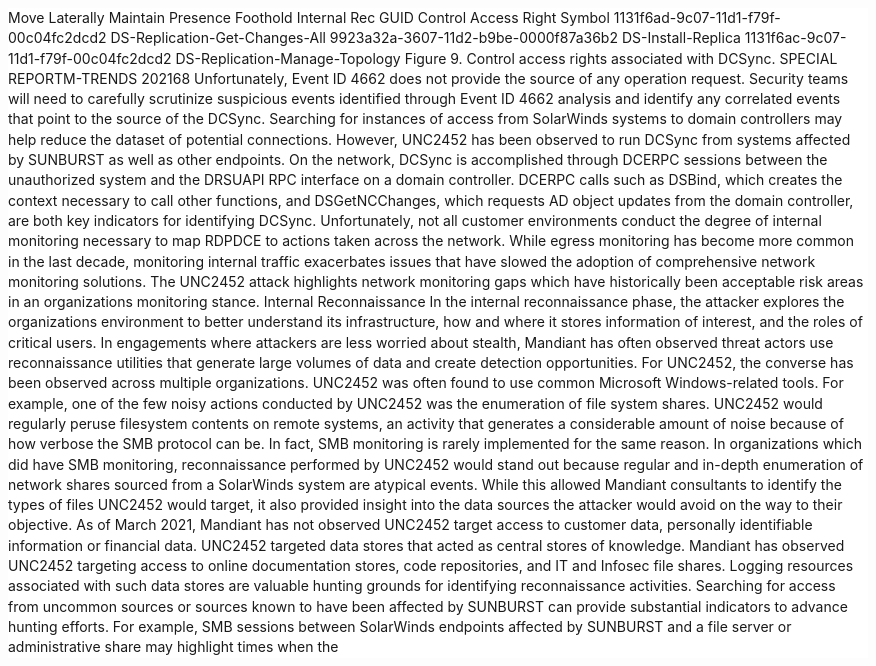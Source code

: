 Move Laterally
Maintain Presence
Foothold
Internal Rec
GUID
Control Access Right Symbol
1131f6ad\-9c07\-11d1\-f79f\-00c04fc2dcd2
DS\-Replication\-Get\-Changes\-All
9923a32a\-3607\-11d2\-b9be\-0000f87a36b2
DS\-Install\-Replica
1131f6ac\-9c07\-11d1\-f79f\-00c04fc2dcd2
DS\-Replication\-Manage\-Topology
Figure 9\.
Control access 
rights associated 
with DCSync.
SPECIAL REPORTM\-TRENDS 202168
Unfortunately, Event ID 4662 does not provide the source of any operation 
request. Security teams will need to carefully scrutinize suspicious events identified 
through Event ID 4662 analysis and identify any correlated events that point to the 
source of the DCSync. Searching for instances of access from SolarWinds systems 
to domain controllers may help reduce the dataset of potential connections. 
However, UNC2452 has been observed to run DCSync from systems affected by 
SUNBURST as well as other endpoints.
On the network, DCSync is accomplished through DCERPC sessions between 
the unauthorized system and the DRSUAPI RPC interface on a domain controller. 
DCERPC calls such as DSBind, which creates the context necessary to call other 
functions, and DSGetNCChanges, which requests AD object updates from the 
domain controller, are both key indicators for identifying DCSync. Unfortunately, 
not all customer environments conduct the degree of internal monitoring 
necessary to map RDPDCE to actions taken across the network. While egress 
monitoring has become more common in the last decade, monitoring internal 
traffic exacerbates issues that have slowed the adoption of comprehensive 
network monitoring solutions. The UNC2452 attack highlights network monitoring 
gaps which have historically been acceptable risk areas in an organizations 
monitoring stance. 
Internal Reconnaissance
In the internal reconnaissance phase, the attacker explores the organizations 
environment to better understand its infrastructure, how and where it stores 
information of interest, and the roles of critical users. In engagements where 
attackers are less worried about stealth, Mandiant has often observed threat 
actors use reconnaissance utilities that generate large volumes of data and create 
detection opportunities. For UNC2452, the converse has been observed across 
multiple organizations. UNC2452 was often found to use common Microsoft 
Windows\-related tools. For example, one of the few noisy actions conducted by 
UNC2452 was the enumeration of file system shares. UNC2452 would regularly 
peruse filesystem contents on remote systems, an activity that generates a 
considerable amount of noise because of how verbose the SMB protocol can be. In 
fact, SMB monitoring is rarely implemented for the same reason.
In organizations which did have SMB monitoring, reconnaissance performed by 
UNC2452 would stand out because regular and in\-depth enumeration of network 
shares sourced from a SolarWinds system are atypical events. While this allowed 
Mandiant consultants to identify the types of files UNC2452 would target, it also 
provided insight into the data sources the attacker would avoid on the way to their 
objective. As of March 2021, Mandiant has not observed UNC2452 target access to 
customer data, personally identifiable information or financial data.
UNC2452 targeted data stores that acted as central stores of knowledge. Mandiant 
has observed UNC2452 targeting access to online documentation stores, code 
repositories, and IT and Infosec file shares. Logging resources associated with such 
data stores are valuable hunting grounds for identifying reconnaissance activities. 
Searching for access from uncommon sources or sources known to have been 
affected by SUNBURST can provide substantial indicators to advance hunting 
efforts. For example, SMB sessions between SolarWinds endpoints affected by 
SUNBURST and a file server or administrative share may highlight times when the 